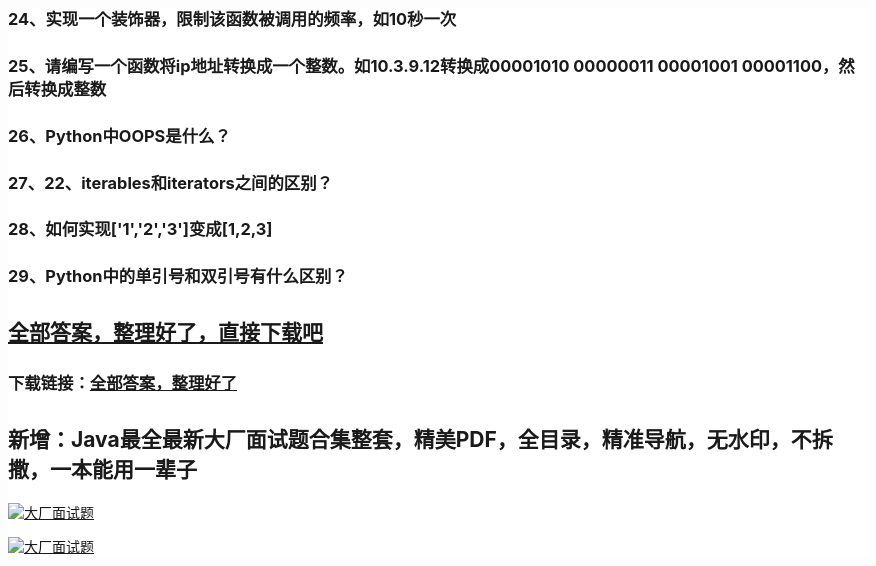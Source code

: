 ### 24、实现一个装饰器，限制该函数被调用的频率，如10秒一次
### 25、请编写一个函数将ip地址转换成一个整数。如10.3.9.12转换成00001010 00000011 00001001 00001100，然后转换成整数
### 26、Python中OOPS是什么？
### 27、22、iterables和iterators之间的区别？
### 28、如何实现['1','2','3']变成[1,2,3]
### 29、Python中的单引号和双引号有什么区别？




## [全部答案，整理好了，直接下载吧](https://github.com/liantengda/JavaEngineerBooks/blob/master/docs/daan.md)

### 下载链接：[全部答案，整理好了](https://github.com/liantengda/JavaEngineerBooks/blob/master/docs/daan.md)




## 新增：Java最全最新大厂面试题合集整套，精美PDF，全目录，精准导航，无水印，不拆撒，一本能用一辈子

[![大厂面试题](http://shasengbufa.com/1.jpg "叶子创业记")](http://shasengbufa.com/wechat.jpg "叶子创业记")

[![大厂面试题](http://shasengbufa.com/wechat.jpg "叶子创业记")](http://shasengbufa.com/wechat.jpg "叶子创业记")
